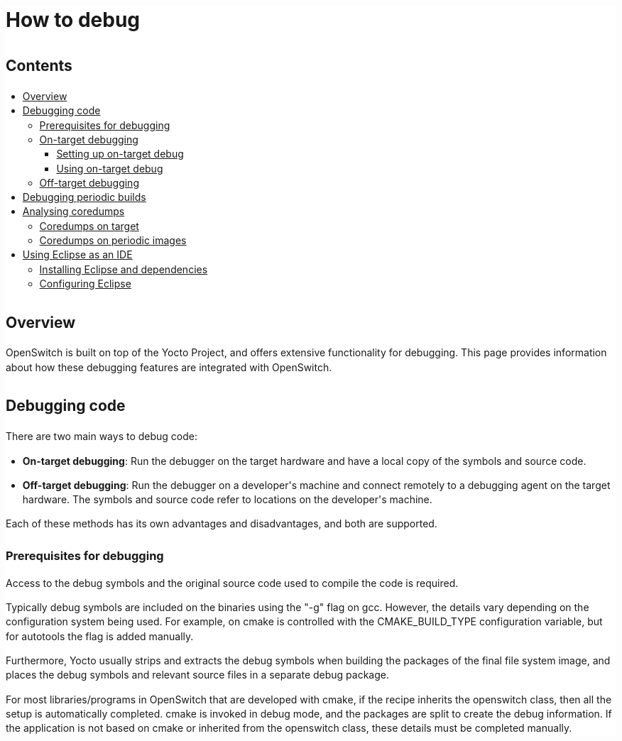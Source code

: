 # How to debug

## Contents

- [Overview](#overview)
- [Debugging code](#debugging-code)
    - [Prerequisites for debugging](#prerequisites-for-debugging)
    - [On-target debugging](#on-target-debugging)
        - [Setting up on-target debug](#setting-up-on-target-debug)
        - [Using on-target debug](#using-on-target-debug)
    - [Off-target debugging](#off-target-debugging)
- [Debugging periodic builds](#debugging-periodic-builds)
- [Analysing coredumps](#analysing-coredumps)
    - [Coredumps on target](#coredumps-on-target)
    - [Coredumps on periodic images](#coredumps-on-periodic-images)
- [Using Eclipse as an IDE](#using-eclipse-as-an-ide)
    - [Installing Eclipse and dependencies](#installing-eclipse-and-dependencies)
    - [Configuring Eclipse](#configuring-eclipse)

## Overview
OpenSwitch is built on top of the Yocto Project, and offers extensive functionality for debugging. This page provides information about how these debugging features are integrated with OpenSwitch.

## Debugging code

There are two main ways to debug code:

- **On-target debugging**: Run the debugger on the target hardware and have a local copy of the symbols and source code.

- **Off-target debugging**: Run the debugger on a developer's machine and connect remotely to a debugging agent on the target hardware. The symbols and source code refer to locations on the developer's machine.

Each of these methods has its own advantages and disadvantages, and both are supported.

### Prerequisites for debugging

Access to the debug symbols and the original source code used to compile the code is required.

Typically debug symbols are included on the binaries using the "-g" flag on gcc. However, the details vary depending on the configuration system being used. For example, on cmake is controlled with the CMAKE_BUILD_TYPE configuration variable, but for autotools the flag is added manually.

Furthermore, Yocto usually strips and extracts the debug symbols when building the packages of the final file system image, and places the debug symbols and relevant source files in a separate debug package.

For most libraries/programs in OpenSwitch that are developed with cmake, if the recipe inherits the openswitch class, then all the setup is automatically completed. cmake is invoked in debug mode, and the packages are split to create the debug information. If the application is not based on cmake or inherited from the openswitch class, these details must be completed manually.

